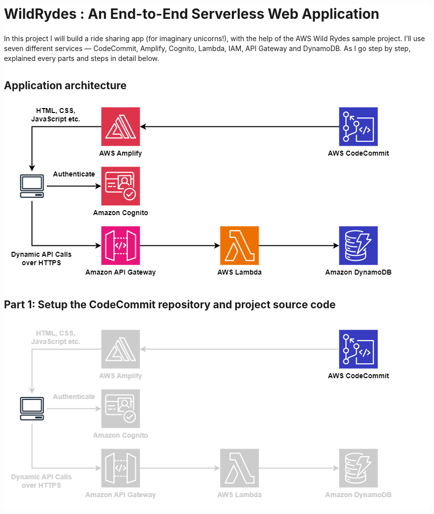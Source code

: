 # WildRydes : An End-to-End Serverless Web Application

In this project I will build a ride sharing app (for imaginary unicorns!), with the help of the AWS Wild Rydes sample project.  I’ll use seven different services — CodeCommit, Amplify, Cognito, Lambda, IAM, API Gateway and DynamoDB.  As I go step by step, explained every parts and steps in detail below.



## Application architecture

![Application architecture](docs/flowdiagram.png)

## Part 1: Setup the CodeCommit repository and project source code

![part-1](docs/part-1.png)
